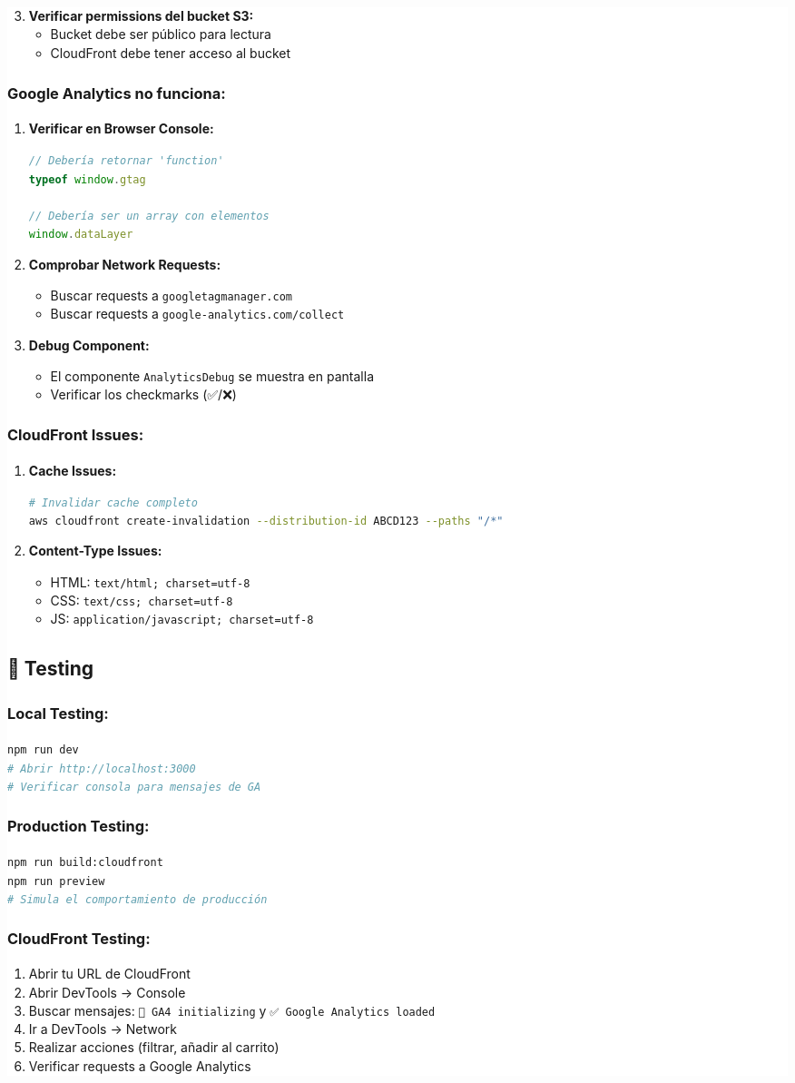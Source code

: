 3. **Verificar permissions del bucket S3:**
   - Bucket debe ser público para lectura
   - CloudFront debe tener acceso al bucket

### **Google Analytics no funciona:**
1. **Verificar en Browser Console:**
   ```javascript
   // Debería retornar 'function'
   typeof window.gtag
   
   // Debería ser un array con elementos
   window.dataLayer
   ```

2. **Comprobar Network Requests:**
   - Buscar requests a `googletagmanager.com`
   - Buscar requests a `google-analytics.com/collect`

3. **Debug Component:**
   - El componente `AnalyticsDebug` se muestra en pantalla
   - Verificar los checkmarks (✅/❌)

### **CloudFront Issues:**
1. **Cache Issues:**
   ```bash
   # Invalidar cache completo
   aws cloudfront create-invalidation --distribution-id ABCD123 --paths "/*"
   ```

2. **Content-Type Issues:**
   - HTML: `text/html; charset=utf-8`
   - CSS: `text/css; charset=utf-8`
   - JS: `application/javascript; charset=utf-8`

## 🧪 Testing

### **Local Testing:**
```bash
npm run dev
# Abrir http://localhost:3000
# Verificar consola para mensajes de GA
```

### **Production Testing:**
```bash
npm run build:cloudfront
npm run preview
# Simula el comportamiento de producción
```

### **CloudFront Testing:**
1. Abrir tu URL de CloudFront
2. Abrir DevTools → Console
3. Buscar mensajes: `🚀 GA4 initializing` y `✅ Google Analytics loaded`
4. Ir a DevTools → Network
5. Realizar acciones (filtrar, añadir al carrito)
6. Verificar requests a Google Analytics
